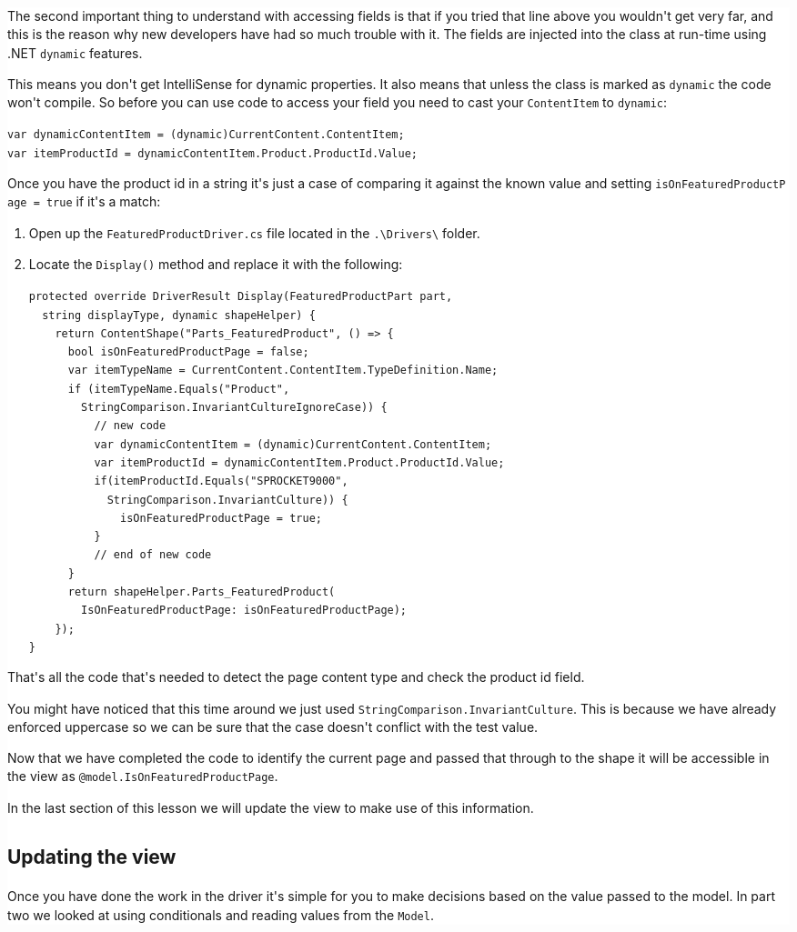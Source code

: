 The second important thing to understand with accessing fields is that if you tried that line above you wouldn't get very far, and this is the reason why new developers have had so much trouble with it. The fields are injected into the class at run-time using .NET `dynamic` features. 

This means you don't get IntelliSense for dynamic properties. It also means that unless the class is marked as `dynamic` the code won't compile. So before you can use code to access your field you need to cast your `ContentItem` to `dynamic`:

    var dynamicContentItem = (dynamic)CurrentContent.ContentItem;
    var itemProductId = dynamicContentItem.Product.ProductId.Value;

Once you have the product id in a string it's just a case of comparing it against the known value and setting `isOnFeaturedProductPage = true` if it's a match:

  1. Open up the `FeaturedProductDriver.cs` file located in the `.\Drivers\` folder.
  
  1. Locate the `Display()` method and replace it with the following:
  
         protected override DriverResult Display(FeaturedProductPart part, 
           string displayType, dynamic shapeHelper) {
             return ContentShape("Parts_FeaturedProduct", () => {
               bool isOnFeaturedProductPage = false;
               var itemTypeName = CurrentContent.ContentItem.TypeDefinition.Name;
               if (itemTypeName.Equals("Product", 
                 StringComparison.InvariantCultureIgnoreCase)) {
                   // new code
                   var dynamicContentItem = (dynamic)CurrentContent.ContentItem;
                   var itemProductId = dynamicContentItem.Product.ProductId.Value;
                   if(itemProductId.Equals("SPROCKET9000",
                     StringComparison.InvariantCulture)) {
                       isOnFeaturedProductPage = true;
                   }
                   // end of new code
               }
               return shapeHelper.Parts_FeaturedProduct(
                 IsOnFeaturedProductPage: isOnFeaturedProductPage);
             });
         }

That's all the code that's needed to detect the page content type and check the product id field.

You might have noticed that this time around we just used `StringComparison.InvariantCulture`. This is because we have already enforced uppercase so we can be sure that the case doesn't conflict with the test value.

Now that we have completed the code to identify the current page and passed that through to the shape it will be accessible in the view as `@model.IsOnFeaturedProductPage`. 

In the last section of this lesson we will update the view to make use of this information.  

## Updating the view
Once you have done the work in the driver it's simple for you to make decisions based on the value passed to the model. In part two we looked at using conditionals and reading values from the `Model`. 
